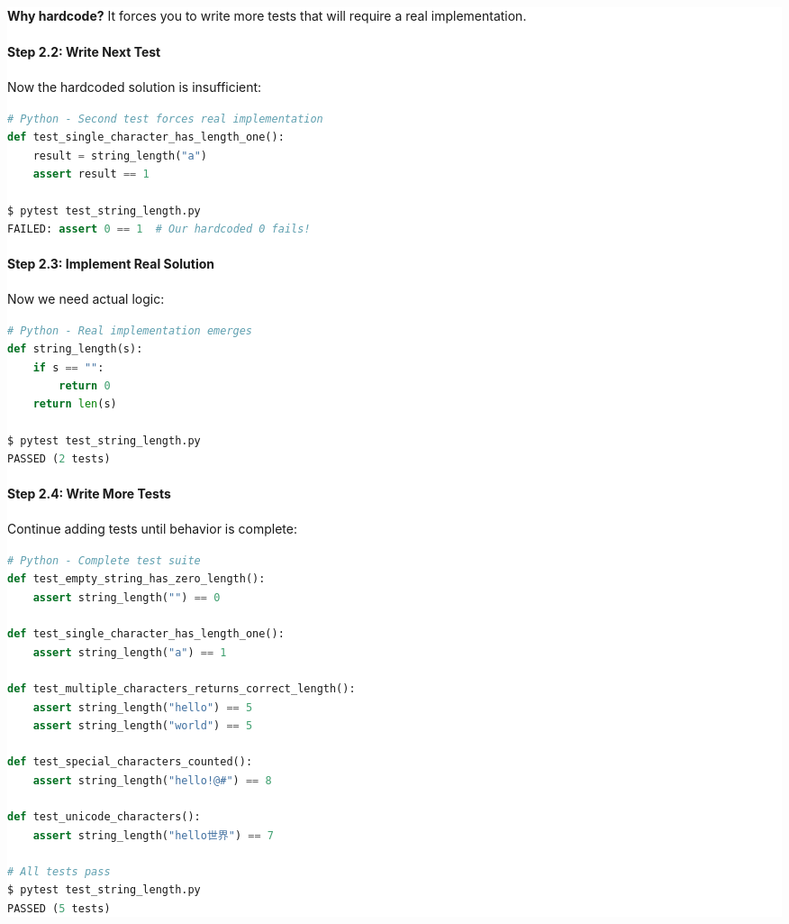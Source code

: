 **Why hardcode?** It forces you to write more tests that will require a real implementation.

#### Step 2.2: Write Next Test

Now the hardcoded solution is insufficient:

```python
# Python - Second test forces real implementation
def test_single_character_has_length_one():
    result = string_length("a")
    assert result == 1

$ pytest test_string_length.py
FAILED: assert 0 == 1  # Our hardcoded 0 fails!
```

#### Step 2.3: Implement Real Solution

Now we need actual logic:

```python
# Python - Real implementation emerges
def string_length(s):
    if s == "":
        return 0
    return len(s)

$ pytest test_string_length.py
PASSED (2 tests)
```

#### Step 2.4: Write More Tests

Continue adding tests until behavior is complete:

```python
# Python - Complete test suite
def test_empty_string_has_zero_length():
    assert string_length("") == 0

def test_single_character_has_length_one():
    assert string_length("a") == 1

def test_multiple_characters_returns_correct_length():
    assert string_length("hello") == 5
    assert string_length("world") == 5

def test_special_characters_counted():
    assert string_length("hello!@#") == 8

def test_unicode_characters():
    assert string_length("hello世界") == 7

# All tests pass
$ pytest test_string_length.py
PASSED (5 tests)
```
